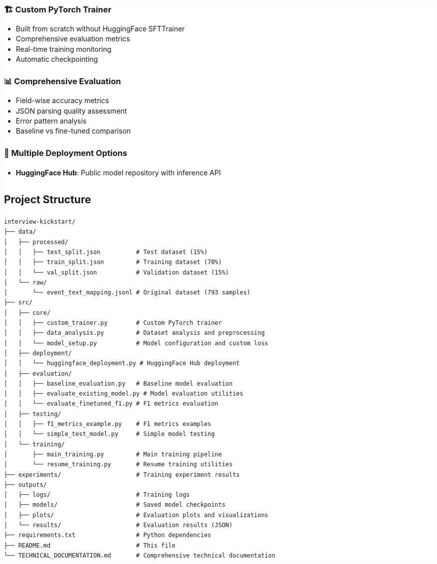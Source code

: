 ### 🏗️ Custom PyTorch Trainer
- Built from scratch without HuggingFace SFTTrainer
- Comprehensive evaluation metrics
- Real-time training monitoring
- Automatic checkpointing

### 📊 Comprehensive Evaluation
- Field-wise accuracy metrics
- JSON parsing quality assessment
- Error pattern analysis
- Baseline vs fine-tuned comparison

### 🚀 Multiple Deployment Options
- **HuggingFace Hub**: Public model repository with inference API


## Project Structure

```
interview-kickstart/
├── data/
│   ├── processed/
│   │   ├── test_split.json          # Test dataset (15%)
│   │   ├── train_split.json         # Training dataset (70%)
│   │   └── val_split.json           # Validation dataset (15%)
│   └── raw/
│       └── event_text_mapping.jsonl # Original dataset (793 samples)
├── src/
│   ├── core/
│   │   ├── custom_trainer.py        # Custom PyTorch trainer
│   │   ├── data_analysis.py         # Dataset analysis and preprocessing
│   │   └── model_setup.py           # Model configuration and custom loss
│   ├── deployment/
│   │   └── huggingface_deployment.py # HuggingFace Hub deployment
│   ├── evaluation/
│   │   ├── baseline_evaluation.py   # Baseline model evaluation
│   │   ├── evaluate_existing_model.py # Model evaluation utilities
│   │   └── evaluate_finetuned_f1.py # F1 metrics evaluation
│   ├── testing/
│   │   ├── f1_metrics_example.py    # F1 metrics examples
│   │   └── simple_test_model.py     # Simple model testing
│   └── training/
│       ├── main_training.py         # Main training pipeline
│       └── resume_training.py       # Resume training utilities
├── experiments/                     # Training experiment results
├── outputs/
│   ├── logs/                        # Training logs
│   ├── models/                      # Saved model checkpoints
│   ├── plots/                       # Evaluation plots and visualizations
│   └── results/                     # Evaluation results (JSON)
├── requirements.txt                 # Python dependencies
├── README.md                        # This file
└── TECHNICAL_DOCUMENTATION.md       # Comprehensive technical documentation
```
